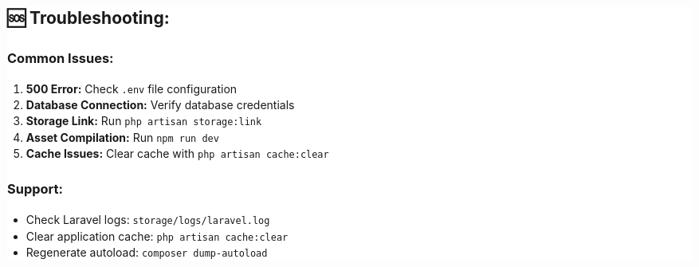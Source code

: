 ## 🆘 **Troubleshooting:**

### **Common Issues:**

1. **500 Error:** Check `.env` file configuration
2. **Database Connection:** Verify database credentials
3. **Storage Link:** Run `php artisan storage:link`
4. **Asset Compilation:** Run `npm run dev`
5. **Cache Issues:** Clear cache with `php artisan cache:clear`

### **Support:**

-   Check Laravel logs: `storage/logs/laravel.log`
-   Clear application cache: `php artisan cache:clear`
-   Regenerate autoload: `composer dump-autoload`


